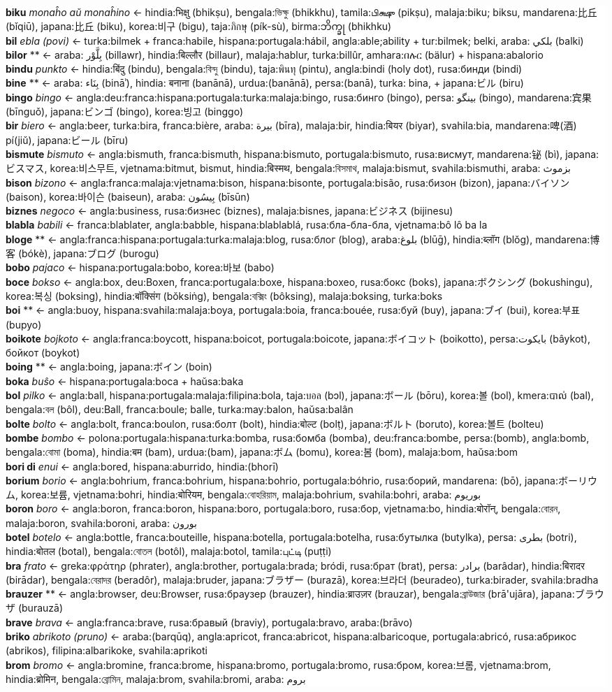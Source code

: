 **biku** *monaĥo aŭ monaĥino* ← hindia:भिक्षु (bhikṣu), bengala:ভিক্ষু (bhikkhu), tamila:பிக்ஷு (pikṣu), malaja:biku; biksu, mandarena:比丘 (bǐqiū), japana:比丘 (biku), korea:비구 (bigu), taja:ภิกษุ (pík-sù), birma:ဘိက္ခု (bhikhku)  
**bil** *ebla (povi)* ← turka:bilmek + franca:habile, hispana:portugala:hábil, angla:able;ability + tur:bilmek; belki, araba: بلكي‎ (balki)  
**bilor** ** ← araba: بِلَّوْر‎ (billawr), hindia:बिल्लौर (billaur), malaja:hablur, turka:billûr, amhara:በሉር (bälur) + hispana:abalorio  
**bindu** *punkto* ← hindia:बिंदु (bindu), bengala:বিন্দু (bindu), taja:พินทุ (pintu), angla:bindi (holy dot), rusa:бинди (bindi)  
**bine** ** ← araba: بِنَاء‎ (bināʾ), hindia: बनाना (banānā), urdua:(banānā), persa:(banā), turka: bina, + japana:ビル (biru)  
**bingo** *bingo* ← angla:deu:franca:hispana:portugala:turka:malaja:bingo, rusa:бинго (bingo), persa: بینگو‎ (bingo), mandarena:宾果 (bīnguǒ), japana:ビンゴ (bingo), korea:빙고 (binggo)  
**bir** *biero* ← angla:beer, turka:bira, franca:bière, araba: بيرة (bīra), malaja:bir, hindia:बियर (biyar), svahila:bia, mandarena:啤(酒) pí(jiǔ), japana:ビール (bīru)  
**bismute** *bismuto* ← angla:bismuth, franca:bismuth, hispana:bismuto, portugala:bismuto, rusa:висмут, mandarena:铋 (bì), japana:ビスマス, korea:비스무트, vjetnama:bitmut, bismut, hindia:बिस्मथ, bengala:বিসমাথ, malaja:bismut, svahila:bismuthi, araba: بزموث  
**bison** *bizono* ← angla:franca:malaja:vjetnama:bison, hispana:bisonte, portugala:bisão, rusa:бизон (bizon), japana:バイソン (baison), korea:바이슨 (baiseun), araba: بِيسُون‎ (bīsūn)  
**biznes** *negoco* ← angla:business, rusa:бизнес (biznes), malaja:bisnes, japana:ビジネス (bijinesu)  
**blabla** *babili* ← franca:blablater, angla:babble, hispana:blablablá, rusa:бла-бла-бла, vjetnama:bô lô ba la  
**bloge** ** ← angla:franca:hispana:portugala:turka:malaja:blog, rusa:блог (blog), araba:بلوغ‎ (blūḡ), hindia:ब्लॉग (blŏg), mandarena:博客 (bókè), japana:ブログ (burogu)  
**bobo** *pajaco* ← hispana:portugala:bobo, korea:바보 (babo)  
**boce** *bokso* ← angla:box, deu:Boxen, franca:portugala:boxe, hispana:boxeo, rusa:бокс (boks), japana:ボクシング (bokushingu), korea:복싱 (boksing), hindia:बॉक्सिंग (bŏksiṅg), bengala:বক্সিং (bôksing), malaja:boksing, turka:boks  
**boi** ** ← angla:buoy, hispana:svahila:malaja:boya, portugala:boia, franca:bouée, rusa:буй (buy), japana:ブイ (bui), korea:부표 (bupyo)  
**boikote** *bojkoto* ← angla:franca:boycott, hispana:boicot, portugala:boicote, japana:ボイコット (boikotto), persa:بایکوت‎ (bâykot), бойкот (boykot)  
**boing** ** ← angla:boing, japana:ボイン (boin)  
**boka** *buŝo* ← hispana:portugala:boca + haŭsa:baka  
**bol** *pilko* ← angla:ball, hispana:portugala:malaja:filipina:bola, taja:บอล (bɔl), japana:ボール (bōru), korea:볼 (bol), kmera:បាល់ (bal), bengala:বল (bôl), deu:Ball, franca:boule; balle, turka:may:balon, haŭsa:balân  
**bolte** *bolto* ← angla:bolt, franca:boulon, rusa:болт (bolt), hindia:बोल्ट (bolṭ), japana:ボルト (boruto), korea:볼트 (bolteu)   
**bombe** *bombo* ← polona:portugala:hispana:turka:bomba, rusa:бомба (bomba), deu:franca:bombe, persa:(bomb), angla:bomb, bengala:বোমা (boma), hindia:बम (bam), urdua:(bam), japana:ボム (bomu), korea:봄 (bom), malaja:bom, haŭsa:bom  
**bori di** *enui* ← angla:bored, hispana:aburrido, hindia:(bhorī)  
**borium** *borio* ← angla:bohrium, franca:bohrium, hispana:bohrio, portugala:bóhrio, rusa:борий, mandarena: (bō), japana:ボーリウム, korea:보륨, vjetnama:bohri, hindia:बोरियम, bengala:বোহরিয়াম, malaja:bohrium, svahila:bohri, araba: بوريوم  
**boron** *boro* ← angla:boron, franca:boron, hispana:boro, portugala:boro, rusa:бор, vjetnama:bo, hindia:बोरॉन्, bengala:বোরন, malaja:boron, svahila:boroni, araba: بورون  
**botel** *botelo* ← angla:bottle, franca:bouteille, hispana:botella, portugala:botelha, rusa:бутылка (butylka), persa: بطری‎ (botri), hindia:बोतल (botal), bengala:বোতল (botôl), malaja:botol, tamila:புட்டி (puṭṭi)  
**bra** *frato* ← greka:φράτηρ (phrater), angla:brother, portugala:brada; bródi, rusa:брат (brat), persa: برادر‎ (barâdar), hindia:बिरादर (birādar), bengala:বেরাদর (beradôr), malaja:bruder, japana:ブラザー (burazā), korea:브라더 (beuradeo), turka:birader, svahila:bradha  
**brauzer** ** ← angla:browser, deu:Browser, rusa:браузер (brauzer), hindia:ब्राउज़र (brauzar), bengala:ব্রাউজার (brā'ujāra), japana:ブラウザ (burauzā)  
**brave** *brava* ← angla:franca:brave, rusa:бравый (braviy), portugala:bravo, araba:(brāvo)  
**briko** *abrikoto (pruno)* ← araba:(barqūq), angla:apricot, franca:abricot, hispana:albaricoque, portugala:abricó, rusa:абрикос (abrikos), filipina:albarikoke, svahila:aprikoti  
**brom** *bromo* ← angla:bromine, franca:brome, hispana:bromo, portugala:bromo, rusa:бром, korea:브롬, vjetnama:brom, hindia:ब्रोमिन, bengala:ব্রোমিন, malaja:brom, svahila:bromi, araba: بروم  